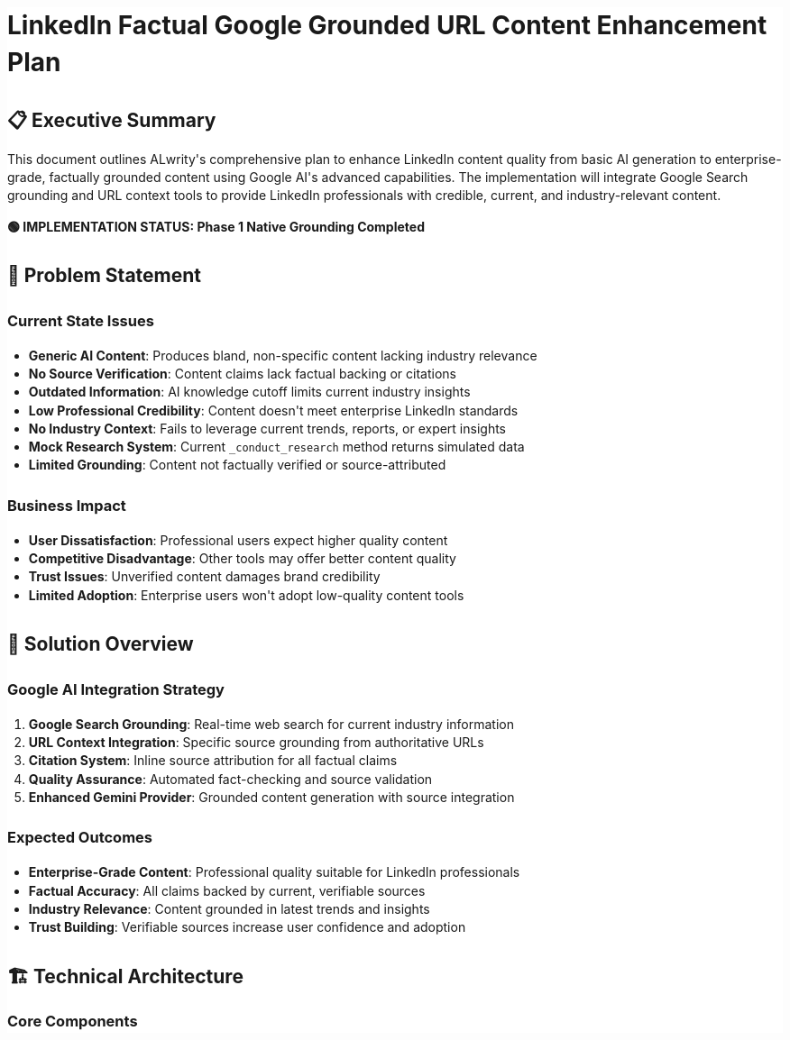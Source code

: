# LinkedIn Factual Google Grounded URL Content Enhancement Plan

## 📋 **Executive Summary**

This document outlines ALwrity's comprehensive plan to enhance LinkedIn content quality from basic AI generation to enterprise-grade, factually grounded content using Google AI's advanced capabilities. The implementation will integrate Google Search grounding and URL context tools to provide LinkedIn professionals with credible, current, and industry-relevant content.

**🟢 IMPLEMENTATION STATUS: Phase 1 Native Grounding Completed**

## 🎯 **Problem Statement**

### **Current State Issues**
- **Generic AI Content**: Produces bland, non-specific content lacking industry relevance
- **No Source Verification**: Content claims lack factual backing or citations
- **Outdated Information**: AI knowledge cutoff limits current industry insights
- **Low Professional Credibility**: Content doesn't meet enterprise LinkedIn standards
- **No Industry Context**: Fails to leverage current trends, reports, or expert insights
- **Mock Research System**: Current `_conduct_research` method returns simulated data
- **Limited Grounding**: Content not factually verified or source-attributed

### **Business Impact**
- **User Dissatisfaction**: Professional users expect higher quality content
- **Competitive Disadvantage**: Other tools may offer better content quality
- **Trust Issues**: Unverified content damages brand credibility
- **Limited Adoption**: Enterprise users won't adopt low-quality content tools

## 🚀 **Solution Overview**

### **Google AI Integration Strategy**
1. **Google Search Grounding**: Real-time web search for current industry information
2. **URL Context Integration**: Specific source grounding from authoritative URLs
3. **Citation System**: Inline source attribution for all factual claims
4. **Quality Assurance**: Automated fact-checking and source validation
5. **Enhanced Gemini Provider**: Grounded content generation with source integration

### **Expected Outcomes**
- **Enterprise-Grade Content**: Professional quality suitable for LinkedIn professionals
- **Factual Accuracy**: All claims backed by current, verifiable sources
- **Industry Relevance**: Content grounded in latest trends and insights
- **Trust Building**: Verifiable sources increase user confidence and adoption

## 🏗️ **Technical Architecture**

### **Core Components**
